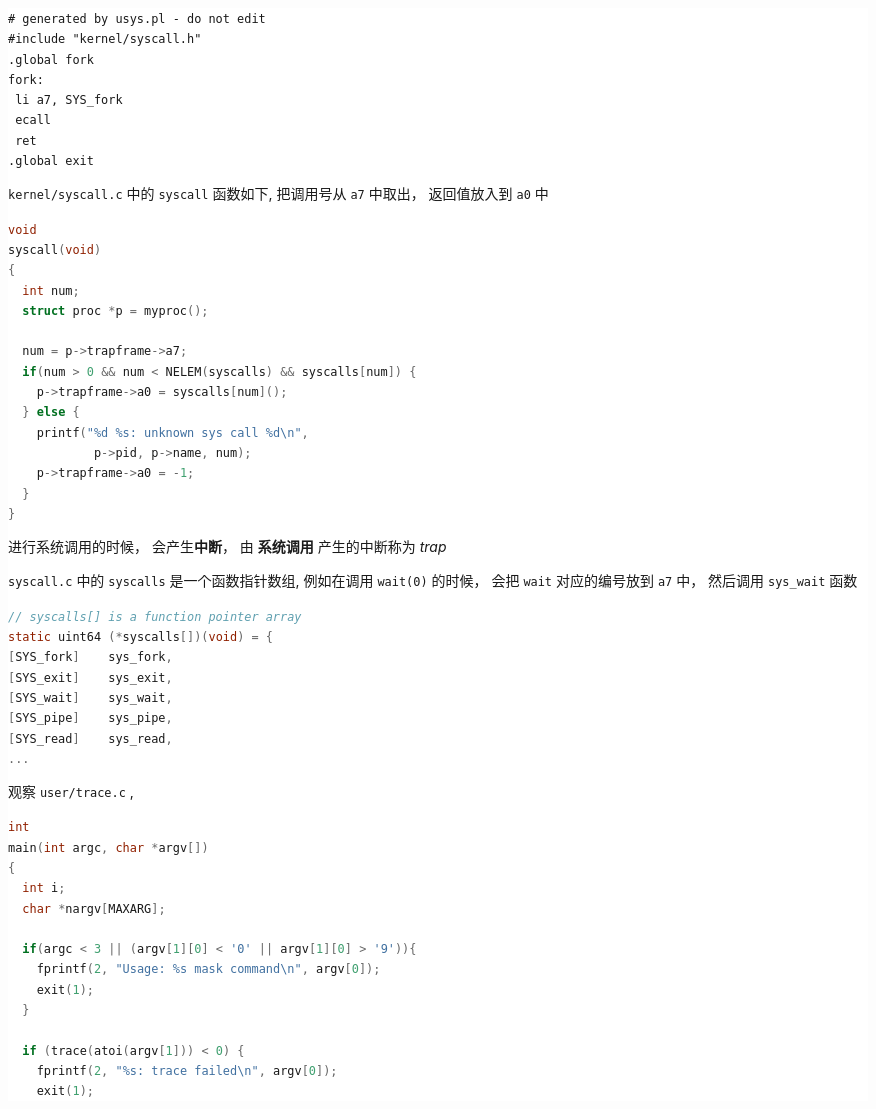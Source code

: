 ```assembly
# generated by usys.pl - do not edit
#include "kernel/syscall.h"
.global fork
fork:
 li a7, SYS_fork
 ecall
 ret
.global exit
```



`kernel/syscall.c` 中的 `syscall` 函数如下, 把调用号从 `a7` 中取出， 返回值放入到 `a0` 中

```c
void
syscall(void)
{
  int num;
  struct proc *p = myproc();
  
  num = p->trapframe->a7;
  if(num > 0 && num < NELEM(syscalls) && syscalls[num]) {
    p->trapframe->a0 = syscalls[num]();
  } else {
    printf("%d %s: unknown sys call %d\n",
            p->pid, p->name, num);
    p->trapframe->a0 = -1;
  }
}
```



进行系统调用的时候， 会产生**中断**，  由 **系统调用** 产生的中断称为 $trap$ 



`syscall.c` 中的 `syscalls` 是一个函数指针数组, 例如在调用 `wait(0)` 的时候， 会把 `wait` 对应的编号放到 `a7` 中， 然后调用 `sys_wait` 函数

```c
// syscalls[] is a function pointer array
static uint64 (*syscalls[])(void) = {
[SYS_fork]    sys_fork,
[SYS_exit]    sys_exit,
[SYS_wait]    sys_wait,
[SYS_pipe]    sys_pipe,
[SYS_read]    sys_read,
...
```



观察 `user/trace.c`  , 

```c
int
main(int argc, char *argv[])
{
  int i;
  char *nargv[MAXARG];

  if(argc < 3 || (argv[1][0] < '0' || argv[1][0] > '9')){
    fprintf(2, "Usage: %s mask command\n", argv[0]);
    exit(1);
  }

  if (trace(atoi(argv[1])) < 0) {
    fprintf(2, "%s: trace failed\n", argv[0]);
    exit(1);
```